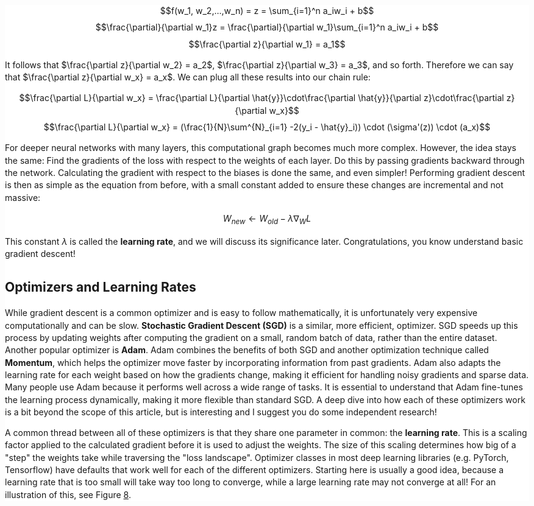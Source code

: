 $$f(w_1, w_2,...,w_n) = z = \sum_{i=1}^n a_iw_i + b$$
$$\frac{\partial}{\partial w_1}z = \frac{\partial}{\partial w_1}\sum_{i=1}^n a_iw_i + b$$
$$\frac{\partial z}{\partial w_1} = a_1$$

It follows that $\frac{\partial z}{\partial w_2} = a_2$,
$\frac{\partial z}{\partial w_3} = a_3$, and so forth. Therefore we can
say that $\frac{\partial z}{\partial w_x} = a_x$. We can plug all these
results into our chain rule:

$$\frac{\partial L}{\partial w_x} = \frac{\partial L}{\partial \hat{y}}\cdot\frac{\partial \hat{y}}{\partial z}\cdot\frac{\partial z}{\partial w_x}$$
$$\frac{\partial L}{\partial w_x} =  (\frac{1}{N}\sum^{N}_{i=1} -2(y_i - \hat{y}_i)) \cdot (\sigma'(z)) \cdot (a_x)$$

For deeper neural networks with many layers, this computational graph
becomes much more complex. However, the idea stays the same: Find the
gradients of the loss with respect to the weights of each layer. Do this
by passing gradients backward through the network. Calculating the
gradient with respect to the biases is done the same, and even simpler!
Performing gradient descent is then as simple as the equation from
before, with a small constant added to ensure these changes are
incremental and not massive:

$$W_{new} \leftarrow W_{old} - \lambda\nabla_W L$$

This constant $\lambda$ is called the **learning rate**, and we will
discuss its significance later. Congratulations, you know understand
basic gradient descent!

## Optimizers and Learning Rates

While gradient descent is a common optimizer and is easy to follow
mathematically, it is unfortunately very expensive computationally and
can be slow. **Stochastic Gradient Descent (SGD)** is a similar, more
efficient, optimizer. SGD speeds up this process by updating weights
after computing the gradient on a small, random batch of data, rather
than the entire dataset. Another popular optimizer is **Adam**. Adam
combines the benefits of both SGD and another optimization technique
called **Momentum**, which helps the optimizer move faster by
incorporating information from past gradients. Adam also adapts the
learning rate for each weight based on how the gradients change, making
it efficient for handling noisy gradients and sparse data. Many people
use Adam because it performs well across a wide range of tasks. It is
essential to understand that Adam fine-tunes the learning process
dynamically, making it more flexible than standard SGD. A deep dive into
how each of these optimizers work is a bit beyond the scope of this
article, but is interesting and I suggest you do some independent
research!

A common thread between all of these optimizers is that they share one
parameter in common: the **learning rate**. This is a scaling factor
applied to the calculated gradient before it is used to adjust the
weights. The size of this scaling determines how big of a "step" the
weights take while traversing the "loss landscape". Optimizer classes in
most deep learning libraries (e.g. PyTorch, Tensorflow) have defaults
that work well for each of the different optimizers. Starting here is
usually a good idea, because a learning rate that is too small will take
way too long to converge, while a large learning rate may not converge
at all! For an illustration of this, see Figure [8](#fig:lr).
